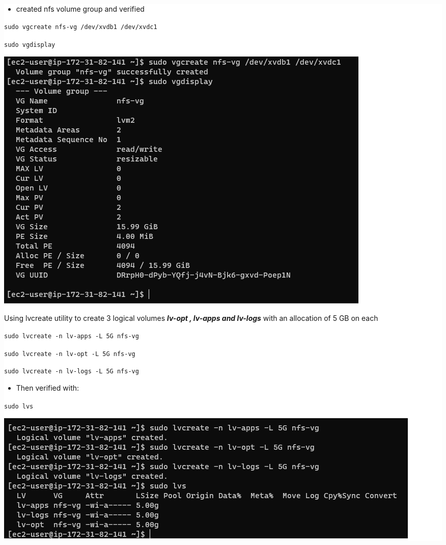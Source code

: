 
* created nfs volume group and verified

`sudo vgcreate nfs-vg /dev/xvdb1 /dev/xvdc1`


`sudo vgdisplay`



![vgdisplay.PNG](./images/vgdisplay.PNG)


Using lvcreate utility to create 3 logical volumes ***lv-opt , lv-apps and lv-logs*** with an allocation of 5 GB on each

`sudo lvcreate -n lv-apps -L 5G nfs-vg`

`sudo lvcreate -n lv-opt -L 5G nfs-vg` 

`sudo lvcreate -n lv-logs -L 5G nfs-vg`

* Then verified with:

`sudo lvs`

![sudolvs7.PNG](./images/sudolvs7.PNG)
